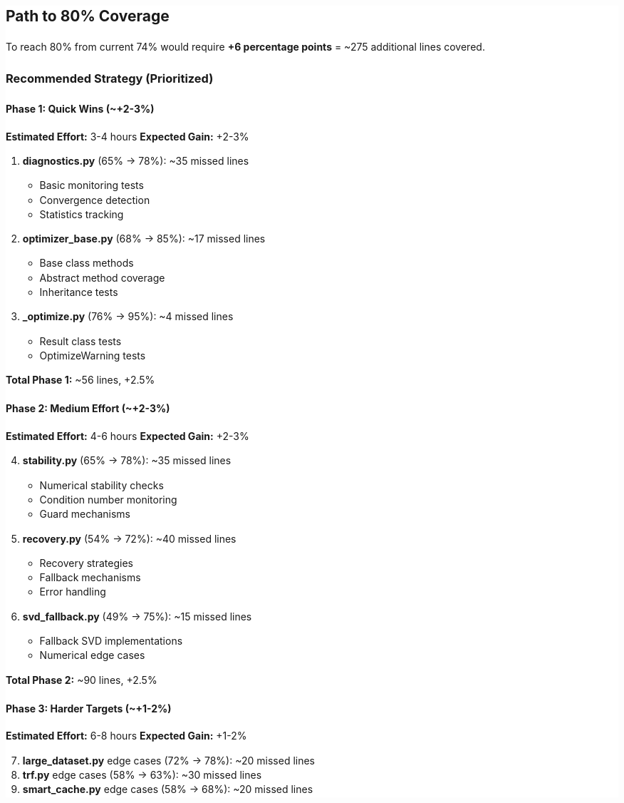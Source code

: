 
## Path to 80% Coverage

To reach 80% from current 74% would require **+6 percentage points** = ~275 additional lines covered.

### Recommended Strategy (Prioritized)

#### Phase 1: Quick Wins (~+2-3%)
**Estimated Effort:** 3-4 hours
**Expected Gain:** +2-3%

1. **diagnostics.py** (65% → 78%): ~35 missed lines
   - Basic monitoring tests
   - Convergence detection
   - Statistics tracking

2. **optimizer_base.py** (68% → 85%): ~17 missed lines
   - Base class methods
   - Abstract method coverage
   - Inheritance tests

3. **_optimize.py** (76% → 95%): ~4 missed lines
   - Result class tests
   - OptimizeWarning tests

**Total Phase 1:** ~56 lines, +2.5%

#### Phase 2: Medium Effort (~+2-3%)
**Estimated Effort:** 4-6 hours
**Expected Gain:** +2-3%

4. **stability.py** (65% → 78%): ~35 missed lines
   - Numerical stability checks
   - Condition number monitoring
   - Guard mechanisms

5. **recovery.py** (54% → 72%): ~40 missed lines
   - Recovery strategies
   - Fallback mechanisms
   - Error handling

6. **svd_fallback.py** (49% → 75%): ~15 missed lines
   - Fallback SVD implementations
   - Numerical edge cases

**Total Phase 2:** ~90 lines, +2.5%

#### Phase 3: Harder Targets (~+1-2%)
**Estimated Effort:** 6-8 hours
**Expected Gain:** +1-2%

7. **large_dataset.py** edge cases (72% → 78%): ~20 missed lines
8. **trf.py** edge cases (58% → 63%): ~30 missed lines
9. **smart_cache.py** edge cases (58% → 68%): ~20 missed lines
